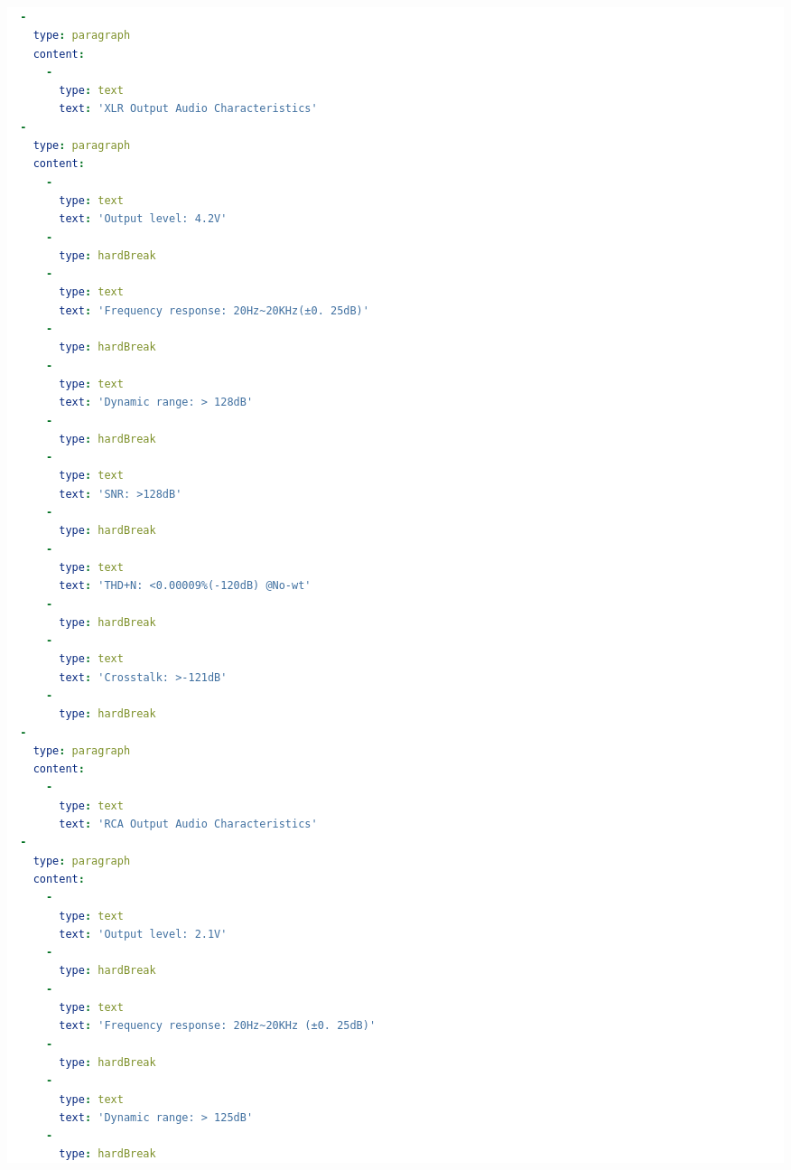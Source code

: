 ```yaml
  -
    type: paragraph
    content:
      -
        type: text
        text: 'XLR Output Audio Characteristics'
  -
    type: paragraph
    content:
      -
        type: text
        text: 'Output level: 4.2V'
      -
        type: hardBreak
      -
        type: text
        text: 'Frequency response: 20Hz~20KHz(±0. 25dB)'
      -
        type: hardBreak
      -
        type: text
        text: 'Dynamic range: > 128dB'
      -
        type: hardBreak
      -
        type: text
        text: 'SNR: >128dB'
      -
        type: hardBreak
      -
        type: text
        text: 'THD+N: <0.00009%(-120dB) @No-wt'
      -
        type: hardBreak
      -
        type: text
        text: 'Crosstalk: >-121dB'
      -
        type: hardBreak
  -
    type: paragraph
    content:
      -
        type: text
        text: 'RCA Output Audio Characteristics'
  -
    type: paragraph
    content:
      -
        type: text
        text: 'Output level: 2.1V'
      -
        type: hardBreak
      -
        type: text
        text: 'Frequency response: 20Hz~20KHz (±0. 25dB)'
      -
        type: hardBreak
      -
        type: text
        text: 'Dynamic range: > 125dB'
      -
        type: hardBreak
```